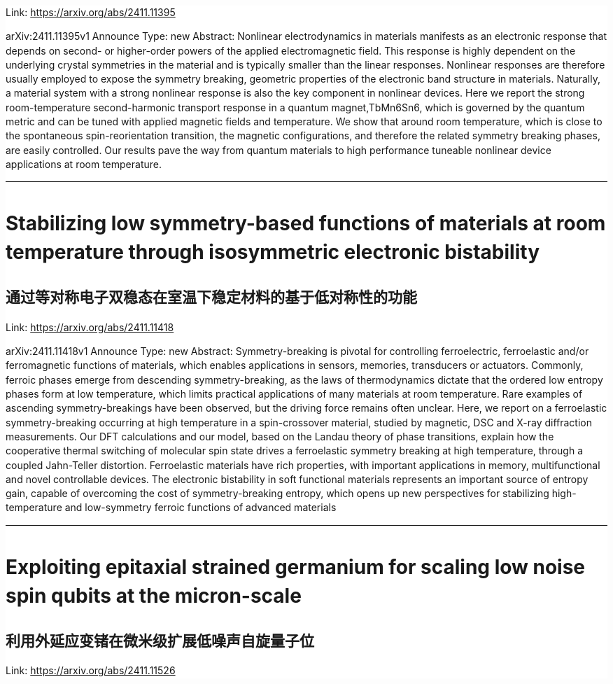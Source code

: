 Link: https://arxiv.org/abs/2411.11395

arXiv:2411.11395v1 Announce Type: new 
Abstract: Nonlinear electrodynamics in materials manifests as an electronic response that depends on second- or higher-order powers of the applied electromagnetic field. This response is highly dependent on the underlying crystal symmetries in the material and is typically smaller than the linear responses. Nonlinear responses are therefore usually employed to expose the symmetry breaking, geometric properties of the electronic band structure in materials. Naturally, a material system with a strong nonlinear response is also the key component in nonlinear devices. Here we report the strong room-temperature second-harmonic transport response in a quantum magnet,TbMn6Sn6, which is governed by the quantum metric and can be tuned with applied magnetic fields and temperature. We show that around room temperature, which is close to the spontaneous spin-reorientation transition, the magnetic configurations, and therefore the related symmetry breaking phases, are easily controlled. Our results pave the way from quantum materials to high performance tuneable nonlinear device applications at room temperature.


---
# Stabilizing low symmetry-based functions of materials at room temperature through isosymmetric electronic bistability

## 通过等对称电子双稳态在室温下稳定材料的基于低对称性的功能

Link: https://arxiv.org/abs/2411.11418

arXiv:2411.11418v1 Announce Type: new 
Abstract: Symmetry-breaking is pivotal for controlling ferroelectric, ferroelastic and/or ferromagnetic functions of materials, which enables applications in sensors, memories, transducers or actuators. Commonly, ferroic phases emerge from descending symmetry-breaking, as the laws of thermodynamics dictate that the ordered low entropy phases form at low temperature, which limits practical applications of many materials at room temperature. Rare examples of ascending symmetry-breakings have been observed, but the driving force remains often unclear. Here, we report on a ferroelastic symmetry-breaking occurring at high temperature in a spin-crossover material, studied by magnetic, DSC and X-ray diffraction measurements. Our DFT calculations and our model, based on the Landau theory of phase transitions, explain how the cooperative thermal switching of molecular spin state drives a ferroelastic symmetry breaking at high temperature, through a coupled Jahn-Teller distortion. Ferroelastic materials have rich properties, with important applications in memory, multifunctional and novel controllable devices. The electronic bistability in soft functional materials represents an important source of entropy gain, capable of overcoming the cost of symmetry-breaking entropy, which opens up new perspectives for stabilizing high-temperature and low-symmetry ferroic functions of advanced materials


---
# Exploiting epitaxial strained germanium for scaling low noise spin qubits at the micron-scale

## 利用外延应变锗在微米级扩展低噪声自旋量子位

Link: https://arxiv.org/abs/2411.11526
